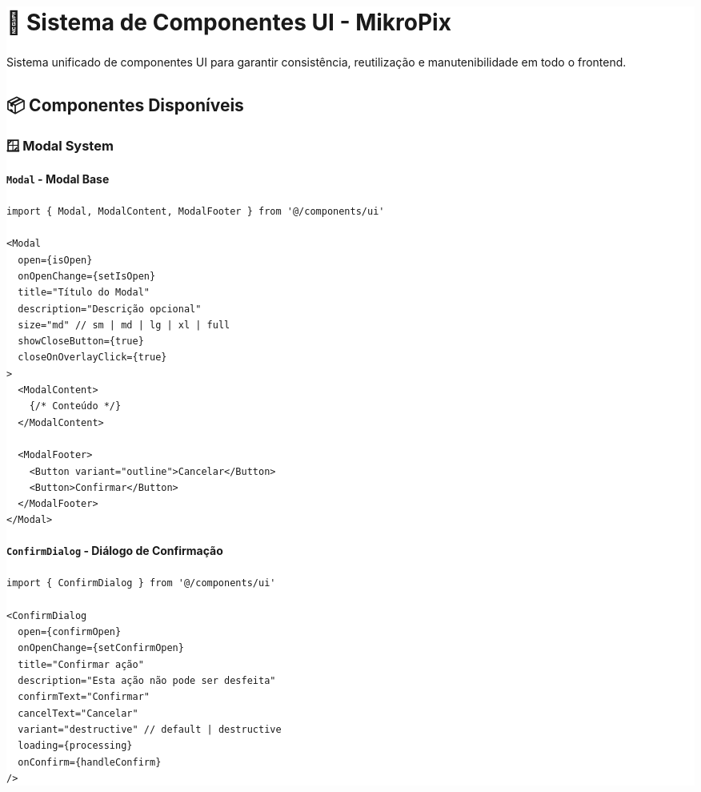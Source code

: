 # 🎨 Sistema de Componentes UI - MikroPix

Sistema unificado de componentes UI para garantir consistência, reutilização e manutenibilidade em todo o frontend.

## 📦 Componentes Disponíveis

### 🪟 **Modal System**

#### `Modal` - Modal Base
```tsx
import { Modal, ModalContent, ModalFooter } from '@/components/ui'

<Modal
  open={isOpen}
  onOpenChange={setIsOpen}
  title="Título do Modal"
  description="Descrição opcional"
  size="md" // sm | md | lg | xl | full
  showCloseButton={true}
  closeOnOverlayClick={true}
>
  <ModalContent>
    {/* Conteúdo */}
  </ModalContent>
  
  <ModalFooter>
    <Button variant="outline">Cancelar</Button>
    <Button>Confirmar</Button>
  </ModalFooter>
</Modal>
```

#### `ConfirmDialog` - Diálogo de Confirmação
```tsx
import { ConfirmDialog } from '@/components/ui'

<ConfirmDialog
  open={confirmOpen}
  onOpenChange={setConfirmOpen}
  title="Confirmar ação"
  description="Esta ação não pode ser desfeita"
  confirmText="Confirmar"
  cancelText="Cancelar"
  variant="destructive" // default | destructive
  loading={processing}
  onConfirm={handleConfirm}
/>
```
